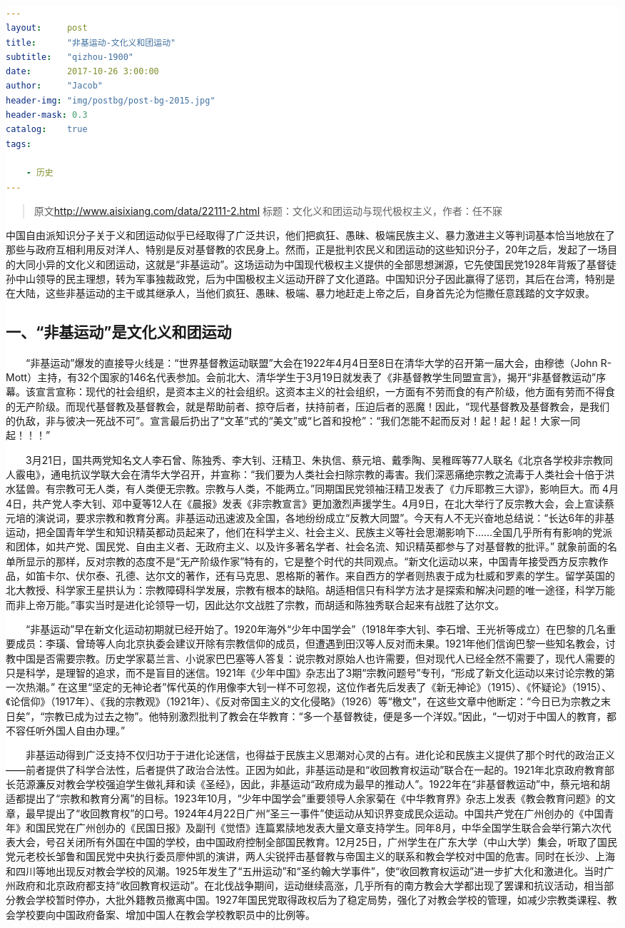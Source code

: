 ```yaml
---
layout:     post
title:      "非基运动-文化义和团运动"
subtitle:   "qizhou-1900"
date:       2017-10-26 3:00:00
author:     "Jacob"
header-img: "img/postbg/post-bg-2015.jpg"
header-mask: 0.3
catalog:    true
tags:

    - 历史
---
```


> 原文<http://www.aisixiang.com/data/22111-2.html> 标题：文化义和团运动与现代极权主义，作者：任不寐 

  中国自由派知识分子关于义和团运动似乎已经取得了广泛共识，他们把疯狂、愚昧、极端民族主义、暴力激进主义等判词基本恰当地放在了那些与政府互相利用反对洋人、特别是反对基督教的农民身上。然而，正是批判农民义和团运动的这些知识分子，20年之后，发起了一场目的大同小异的文化义和团运动，这就是“非基运动”。这场运动为中国现代极权主义提供的全部思想渊源，它先使国民党1928年背叛了基督徒孙中山领导的民主理想，转为军事独裁政党，后为中国极权主义运动开辟了文化道路。中国知识分子因此赢得了惩罚，其后在台湾，特别是在大陆，这些非基运动的主干或其继承人，当他们疯狂、愚昧、极端、暴力地赶走上帝之后，自身首先沦为恺撒任意践踏的文字奴隶。

## 一、“非基运动”是文化义和团运动

　　“非基运动”爆发的直接导火线是：“世界基督教运动联盟”大会在1922年4月4日至8日在清华大学的召开第一届大会，由穆徳（John R-Mott）主持，有32个国家的146名代表参加。会前北大、清华学生于3月19日就发表了《非基督教学生同盟宣言》，揭开“非基督教运动”序幕。该宣言宣称：现代的社会组织，是资本主义的社会组织。这资本主义的社会组织，一方面有不劳而食的有产阶级，他方面有劳而不得食的无产阶级。而现代基督教及基督教会，就是帮助前者、掠夺后者，扶持前者，压迫后者的恶魔！因此，“现代基督教及基督教会，是我们的仇敌，非与彼决一死战不可”。宣言最后扔出了“文革”式的“美文”或“匕首和投枪”：“我们怎能不起而反对！起！起！起！大家一同起！！！”

　　3月21日，国共两党知名文人李石曾、陈独秀、李大钊、汪精卫、朱执信、蔡元培、戴季陶、吴稚晖等77人联名《北京各学校非宗教同人霰电》，通电抗议学联大会在清华大学召开，并宣称：“我们要为人类社会扫除宗教的毒害。我们深恶痛绝宗教之流毒于人类社会十倍于洪水猛兽。有宗教可无人类，有人类便无宗教。宗教与人类，不能两立。”同期国民党领袖汪精卫发表了《力斥耶教三大谬》，影响巨大。而 4月4日，共产党人李大钊、邓中夏等12人在《晨报》发表《非宗教宣言》更加激烈声援学生。4月9日，在北大举行了反宗教大会，会上宣读蔡元培的演说词，要求宗教和教育分离。非基运动迅速波及全国，各地纷纷成立“反教大同盟”。今天有人不无兴奋地总结说：“长达6年的非基运动，把全国青年学生和知识精英都动员起来了，他们在科学主义、社会主义、民族主义等社会思潮影响下……全国几乎所有有影响的党派和团体，如共产党、国民党、自由主义者、无政府主义、以及许多著名学者、社会名流、知识精英都参与了对基督教的批评。” 就象前面的名单所显示的那样，反对宗教的态度不是“无产阶级作家”特有的，它是整个时代的共同观点。“新文化运动以来，中国青年接受西方反宗教作品，如笛卡尔、伏尔泰、孔德、达尔文的著作，还有马克思、恩格斯的著作。来自西方的学者则热衷于成为杜威和罗素的学生。留学英国的北大教授、科学家王星拱认为：宗教障碍科学发展，宗教有根本的缺陷。胡适相信只有科学方法才是探索和解决问题的唯一途径，科学万能而非上帝万能。”事实当时是进化论领导一切，因此达尔文战胜了宗教，而胡适和陈独秀联合起来有战胜了达尔文。

　　“非基运动”早在新文化运动初期就已经开始了。1920年海外“少年中国学会”（1918年李大钊、李石增、王光祈等成立）在巴黎的几名重要成员：李璜、曾琦等人向北京执委会建议开除有宗教信仰的成员，但遭遇到田汉等人反对而未果。1921年他们信询巴黎一些知名教会，讨教中国是否需要宗教。历史学家葛兰言、小说家巴巴塞等人答复：说宗教对原始人也许需要，但对现代人已经全然不需要了，现代人需要的只是科学，是理智的追求，而不是盲目的迷信。1921年《少年中国》杂志出了3期“宗教问题号”专刊，“形成了新文化运动以来讨论宗教的第一次热潮。” 在这里“坚定的无神论者”恽代英的作用像李大钊一样不可忽视，这位作者先后发表了《新无神论》（1915）、《怀疑论》（1915）、《论信仰》（1917年）、《我的宗教观》（1921年）、《反对帝国主义的文化侵略》（1926）等“檄文”，在这些文章中他断定：“今日已为宗教之末日矣”，“宗教已成为过去之物”。他特别激烈批判了教会在华教育：“多一个基督教徒，便是多一个洋奴。”因此，“一切对于中国人的教育，都不容任听外国人自由办理。”

　　非基运动得到广泛支持不仅归功于于进化论迷信，也得益于民族主义思潮对心灵的占有。进化论和民族主义提供了那个时代的政治正义——前者提供了科学合法性，后者提供了政治合法性。正因为如此，非基运动是和“收回教育权运动”联合在一起的。1921年北京政府教育部长范源濂反对教会学校强迫学生做礼拜和读《圣经》，因此，非基运动“政府成为最早的推动人”。1922年在“非基督教运动”中，蔡元培和胡适都提出了“宗教和教育分离”的目标。1923年10月，“少年中国学会”重要领导人余家菊在《中华教育界》杂志上发表《教会教育问题》的文章，最早提出了“收回教育权”的口号。1924年4月22日广州“圣三一事件”使运动从知识界变成民众运动。中国共产党在广州创办的《中国青年》和国民党在广州创办的《民国日报》及副刊《觉悟》连篇累牍地发表大量文章支持学生。同年8月，中华全国学生联合会举行第六次代表大会，号召关闭所有外国在中国的学校，由中国政府控制全部国民教育。12月25日，广州学生在广东大学（中山大学）集会，听取了国民党元老校长邹鲁和国民党中央执行委员廖仲凯的演讲，两人尖锐抨击基督教与帝国主义的联系和教会学校对中国的危害。同时在长沙、上海和四川等地出现反对教会学校的风潮。1925年发生了“五卅运动”和“圣约翰大学事件”，使“收回教育权运动”进一步扩大化和激进化。当时广州政府和北京政府都支持“收回教育权运动”。在北伐战争期间，运动继续高涨，几乎所有的南方教会大学都出现了罢课和抗议活动，相当部分教会学校暂时停办，大批外籍教员撤离中国。1927年国民党取得政权后为了稳定局势，强化了对教会学校的管理，如减少宗教类课程、教会学校要向中国政府备案、增加中国人在教会学校教职员中的比例等。
